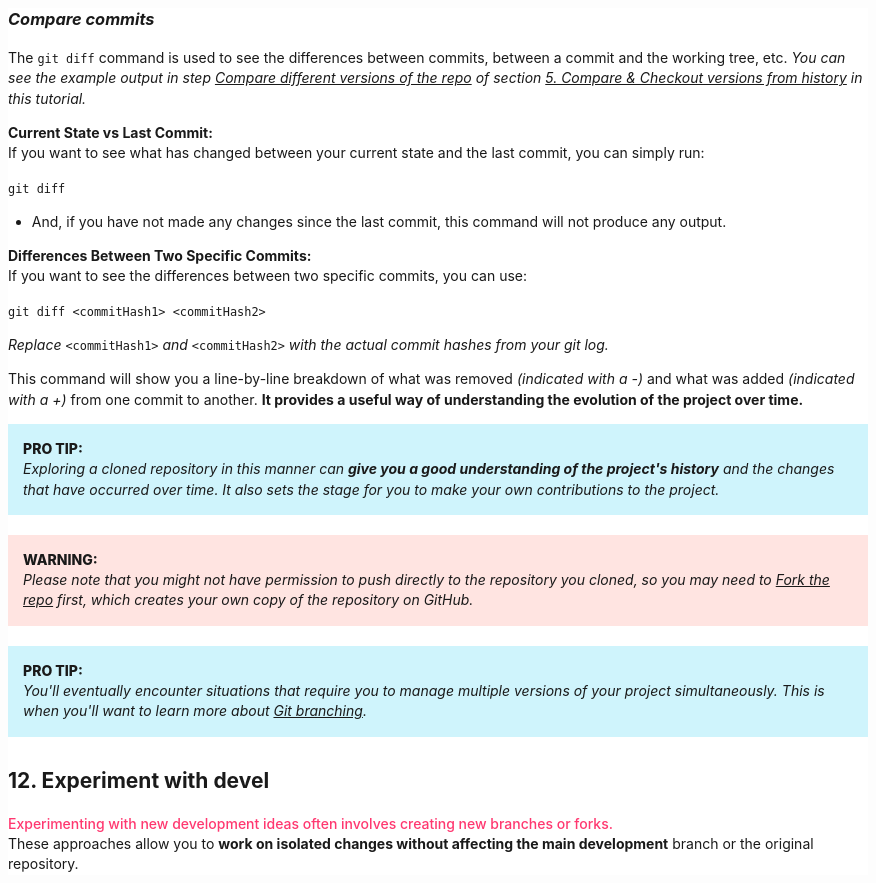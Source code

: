 ### *Compare commits*

The `git diff` command is used to see the differences between commits, between a commit and the working tree, etc. *You can see the example output in step [Compare different versions of the repo](#compare-different-versions-of-the-repo) of section [5. Compare & Checkout versions from history](#5-compare--checkout-versions-from-history) in this tutorial.*

**Current State vs Last Commit:** <br>
If you want to see what has changed between your current state and the last commit, you can simply run:
```
git diff
```

* And, if you have not made any changes since the last commit, this command will not produce any output.


**Differences Between Two Specific Commits:** <br>
If you want to see the differences between two specific commits, you can use:
```
git diff <commitHash1> <commitHash2>
```
*Replace* `<commitHash1>` *and* `<commitHash2>` *with the actual commit hashes from your git log.*

This command will show you a line-by-line breakdown of what was removed *(indicated with a -)* and what was added *(indicated with a +)* from one commit to another. **It provides a useful way of understanding the evolution of the project over time.**

<div style="background: #cff4fc; padding: 15px; margin-bottom: 20px;">
<span style="font-weight:800;">PRO TIP:</span>
<br><span style="font-style:italic;">
Exploring a cloned repository in this manner can <b>give you a good understanding of the project's history</b> and the changes that have occurred over time. It also sets the stage for you to make your own contributions to the project.
</span>
</div>

<div style="background: mistyrose; padding: 15px; margin-bottom: 20px;">
<span style="font-weight:800;">WARNING:</span>
<br><span style="font-style:italic;">
Please note that you might not have permission to push directly to the repository you cloned, so you may need to <a href="https://">Fork the repo</a> first, which creates your own copy of the repository on GitHub.
</span>
</div>

<div style="background: #cff4fc; padding: 15px;">
<span style="font-weight:800;">PRO TIP:</span>
<br><span style="font-style:italic;">
You'll eventually encounter situations that require you to manage multiple versions of your project simultaneously. This is when you'll want to learn more about <a href="https://">Git branching</a>.
</span>
</div>

## **12. Experiment with devel**
<span style="color: #ff3870;font-weight: 500;">Experimenting with new development ideas often involves creating new branches or forks.</span> <br>
These approaches allow you to <b>work on isolated changes without affecting the main development</b> branch or the original repository.
